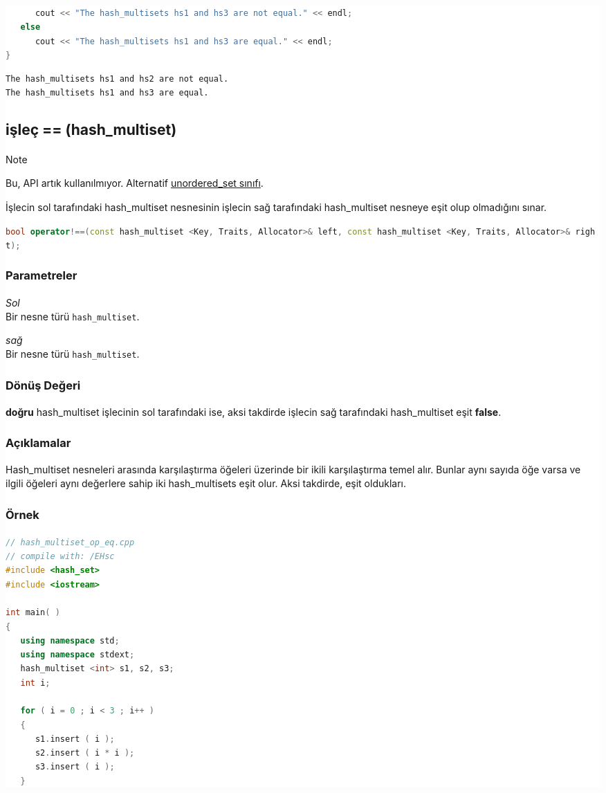 ```cpp
      cout << "The hash_multisets hs1 and hs3 are not equal." << endl;
   else
      cout << "The hash_multisets hs1 and hs3 are equal." << endl;
}
```

```Output
The hash_multisets hs1 and hs2 are not equal.
The hash_multisets hs1 and hs3 are equal.
```

## <a name="eq_eq_hash_multiset"></a>  işleç == (hash_multiset)

> [!NOTE]
> Bu, API artık kullanılmıyor. Alternatif [unordered_set sınıfı](../standard-library/unordered-set-class.md).

İşlecin sol tarafındaki hash_multiset nesnesinin işlecin sağ tarafındaki hash_multiset nesneye eşit olup olmadığını sınar.

```cpp
bool operator!==(const hash_multiset <Key, Traits, Allocator>& left, const hash_multiset <Key, Traits, Allocator>& right);
```

### <a name="parameters"></a>Parametreler

*Sol*<br/>
Bir nesne türü `hash_multiset`.

*sağ*<br/>
Bir nesne türü `hash_multiset`.

### <a name="return-value"></a>Dönüş Değeri

**doğru** hash_multiset işlecinin sol tarafındaki ise, aksi takdirde işlecin sağ tarafındaki hash_multiset eşit **false**.

### <a name="remarks"></a>Açıklamalar

Hash_multiset nesneleri arasında karşılaştırma öğeleri üzerinde bir ikili karşılaştırma temel alır. Bunlar aynı sayıda öğe varsa ve ilgili öğeleri aynı değerlere sahip iki hash_multisets eşit olur. Aksi takdirde, eşit oldukları.

### <a name="example"></a>Örnek

```cpp
// hash_multiset_op_eq.cpp
// compile with: /EHsc
#include <hash_set>
#include <iostream>

int main( )
{
   using namespace std;
   using namespace stdext;
   hash_multiset <int> s1, s2, s3;
   int i;

   for ( i = 0 ; i < 3 ; i++ )
   {
      s1.insert ( i );
      s2.insert ( i * i );
      s3.insert ( i );
   }
```